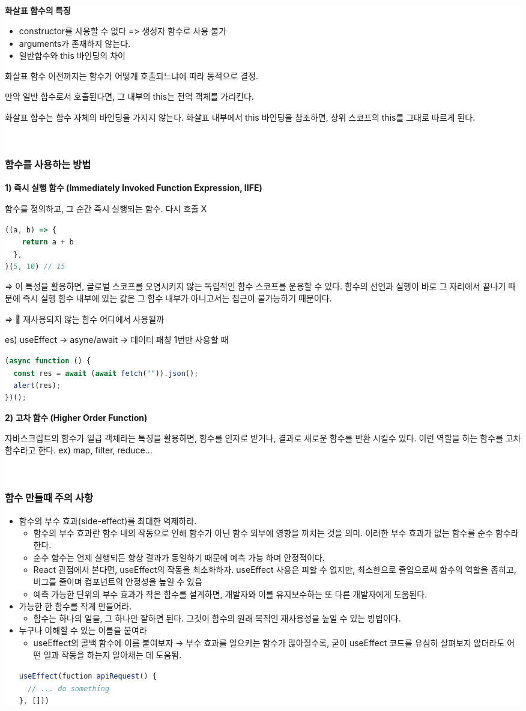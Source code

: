 **화살표 함수의 특징**

- constructor를 사용할 수 없다 => 생성자 함수로 사용 불가
- arguments가 존재하지 않는다.
- 일반함수와 this 바인딩의 차이

화살표 함수 이전까지는 함수가 어떻게 호출되느냐에 따라 동적으로 결정.

만약 일반 함수로서 호출된다면, 그 내부의 this는 전역 객체를 가리킨다.

화살표 함수는 함수 자체의 바인딩을 가지지 않는다. 화살표 내부에서 this 바인딩을 참조하면, 상위 스코프의 this를 그대로 따르게 된다.

<br/>

### 함수를 사용하는 방법

**1) 즉시 실행 함수 (Immediately Invoked Function Expression, IIFE)**

함수를 정의하고, 그 순간 즉시 실행되는 함수. 다시 호출 X

```jsx
((a, b) => {
    return a + b
  },
)(5, 10) // 15
```

⇒ 이 특성을 활용하면, 글로벌 스코프를 오염시키지 않는 독립적인 함수 스코프를 운용할 수 있다. 함수의 선언과 실행이 바로 그 자리에서 끝나기 때문에 즉시 실행 함수 내부에 있는 값은 그 함수 내부가 아니고서는 접근이 불가능하기 때문이다.

⇒ 👀 재사용되지 않는 함수 어디에서 사용될까

es) useEffect → asyne/await → 데이터 패칭 1번만 사용할 때

```jsx
(async function () {
  const res = await (await fetch("")).json();
  alert(res);
})();
```

**2) 고차 함수 (Higher Order Function)**

자바스크립트의 함수가 일급 객체라는 특징을 활용하면, 함수를 인자로 받거나, 결과로 새로운 함수를 반환 시킬수 있다. 이런 역할을 하는 함수를 고차 함수라고 한다. ex) map, filter, reduce...

<br/>

### **함수 만들때 주의 사항**

- 함수의 부수 효과(side-effect)를 최대한 억제하라.
  - 함수의 부수 효과란 함수 내의 작동으로 인해 함수가 아닌 함수 외부에 영향을 끼치는 것을 의미. 이러한 부수 효과가 없는 함수를 순수 함수라 한다.
  - 순수 함수는 언제 실행되든 항상 결과가 동일하기 때문에 예측 가능 하며 안정적이다.
  - React 관점에서 본다면, useEffect의 작동을 최소화하자. useEffect 사용은 피할 수 없지만, 최소한으로 줄임으로써 함수의 역할을 좁히고, 버그를 줄이며 컴포넌트의 안정성을 높일 수 있음
  - 예측 가능한 단위의 부수 효과가 작은 함수를 설계하면, 개발자와 이를 유지보수하는 또 다른 개발자에게 도움된다.
- 가능한 한 함수를 작게 만들어라.
  - 함수는 하나의 일을, 그 하나만 잘하면 된다. 그것이 함수의 원래 목적인 재사용성을 높일 수 있는 방법이다.
- 누구나 이해할 수 있는 이름을 붙여라
  - useEffect의 콜백 함수에 이름 붙여보자 → 부수 효과를 일으키는 함수가 많아질수록, 굳이 useEffect 코드를 유심히 살펴보지 않더라도 어떤 일과 작동을 하는지 알아채는 데 도움됨.
  ```jsx
  useEffect(fuction apiRequest() {
  	// ... do something
  }, []))
  ```
